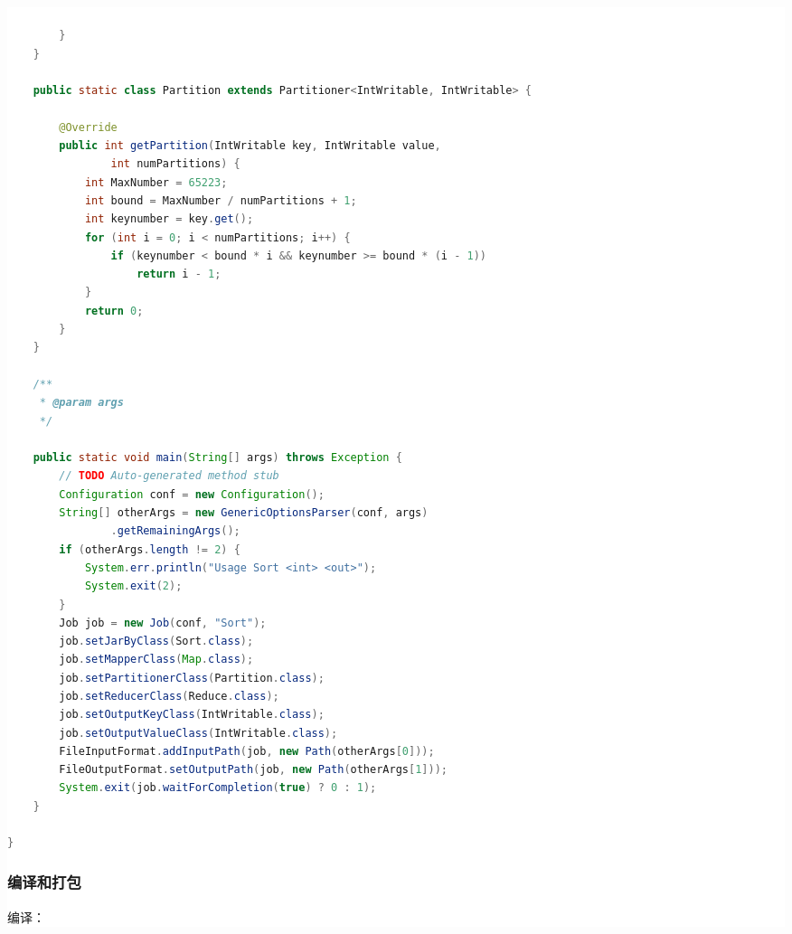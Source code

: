 ```java

		}
	}

	public static class Partition extends Partitioner<IntWritable, IntWritable> {

		@Override
		public int getPartition(IntWritable key, IntWritable value,
				int numPartitions) {
			int MaxNumber = 65223;
			int bound = MaxNumber / numPartitions + 1;
			int keynumber = key.get();
			for (int i = 0; i < numPartitions; i++) {
				if (keynumber < bound * i && keynumber >= bound * (i - 1))
					return i - 1;
			}
			return 0;
		}
	}

	/**
	 * @param args
	 */

	public static void main(String[] args) throws Exception {
		// TODO Auto-generated method stub
		Configuration conf = new Configuration();
		String[] otherArgs = new GenericOptionsParser(conf, args)
				.getRemainingArgs();
		if (otherArgs.length != 2) {
			System.err.println("Usage Sort <int> <out>");
			System.exit(2);
		}
		Job job = new Job(conf, "Sort");
		job.setJarByClass(Sort.class);
		job.setMapperClass(Map.class);
		job.setPartitionerClass(Partition.class);
		job.setReducerClass(Reduce.class);
		job.setOutputKeyClass(IntWritable.class);
		job.setOutputValueClass(IntWritable.class);
		FileInputFormat.addInputPath(job, new Path(otherArgs[0]));
		FileOutputFormat.setOutputPath(job, new Path(otherArgs[1]));
		System.exit(job.waitForCompletion(true) ? 0 : 1);
	}

}
```

### 编译和打包

编译：
